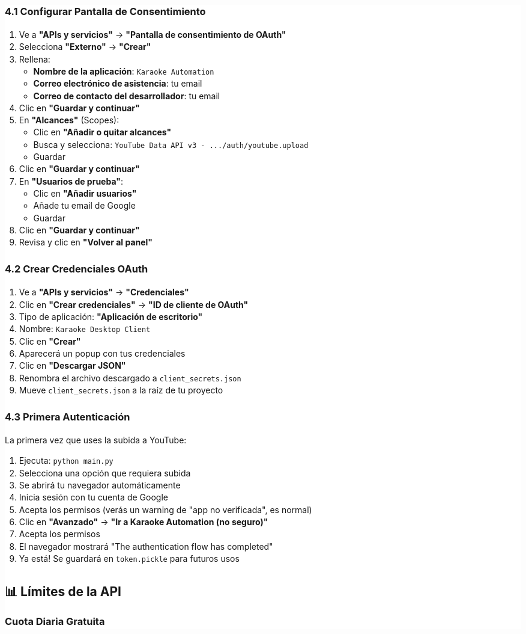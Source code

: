 ### 4.1 Configurar Pantalla de Consentimiento

1. Ve a **"APIs y servicios"** → **"Pantalla de consentimiento de OAuth"**
2. Selecciona **"Externo"** → **"Crear"**
3. Rellena:
   - **Nombre de la aplicación**: `Karaoke Automation`
   - **Correo electrónico de asistencia**: tu email
   - **Correo de contacto del desarrollador**: tu email
4. Clic en **"Guardar y continuar"**
5. En **"Alcances"** (Scopes):
   - Clic en **"Añadir o quitar alcances"**
   - Busca y selecciona: `YouTube Data API v3 - .../auth/youtube.upload`
   - Guardar
6. Clic en **"Guardar y continuar"**
7. En **"Usuarios de prueba"**:
   - Clic en **"Añadir usuarios"**
   - Añade tu email de Google
   - Guardar
8. Clic en **"Guardar y continuar"**
9. Revisa y clic en **"Volver al panel"**

### 4.2 Crear Credenciales OAuth

1. Ve a **"APIs y servicios"** → **"Credenciales"**
2. Clic en **"Crear credenciales"** → **"ID de cliente de OAuth"**
3. Tipo de aplicación: **"Aplicación de escritorio"**
4. Nombre: `Karaoke Desktop Client`
5. Clic en **"Crear"**
6. Aparecerá un popup con tus credenciales
7. Clic en **"Descargar JSON"**
8. Renombra el archivo descargado a `client_secrets.json`
9. Mueve `client_secrets.json` a la raíz de tu proyecto

### 4.3 Primera Autenticación

La primera vez que uses la subida a YouTube:

1. Ejecuta: `python main.py`
2. Selecciona una opción que requiera subida
3. Se abrirá tu navegador automáticamente
4. Inicia sesión con tu cuenta de Google
5. Acepta los permisos (verás un warning de "app no verificada", es normal)
6. Clic en **"Avanzado"** → **"Ir a Karaoke Automation (no seguro)"**
7. Acepta los permisos
8. El navegador mostrará "The authentication flow has completed"
9. Ya está! Se guardará en `token.pickle` para futuros usos

## 📊 Límites de la API

### Cuota Diaria Gratuita
